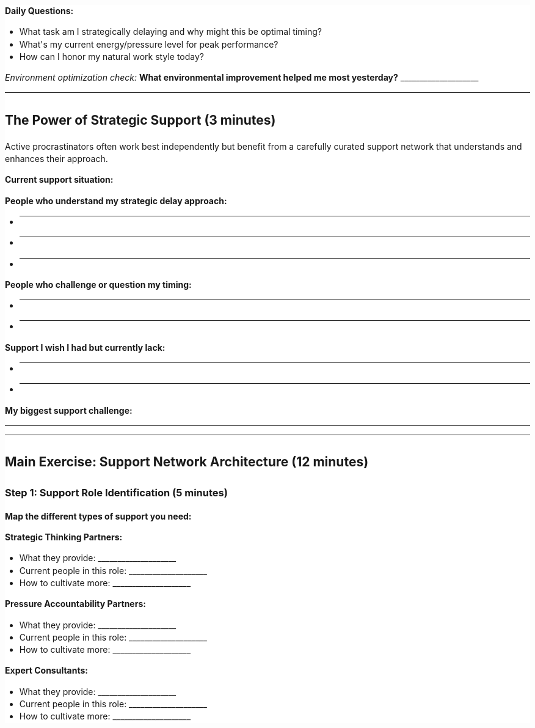 **Daily Questions:**
- What task am I strategically delaying and why might this be optimal timing?
- What's my current energy/pressure level for peak performance?
- How can I honor my natural work style today?

*Environment optimization check:*
**What environmental improvement helped me most yesterday?** ____________________

---

## The Power of Strategic Support (3 minutes)

Active procrastinators often work best independently but benefit from a carefully curated support network that understands and enhances their approach.

**Current support situation:**

**People who understand my strategic delay approach:**
- ____________________
- ____________________
- ____________________

**People who challenge or question my timing:**
- ____________________
- ____________________

**Support I wish I had but currently lack:**
- ____________________
- ____________________

**My biggest support challenge:**
____________________

---

## Main Exercise: Support Network Architecture (12 minutes)

### Step 1: Support Role Identification (5 minutes)

**Map the different types of support you need:**

**Strategic Thinking Partners:**
- What they provide: ____________________
- Current people in this role: ____________________
- How to cultivate more: ____________________

**Pressure Accountability Partners:**
- What they provide: ____________________
- Current people in this role: ____________________
- How to cultivate more: ____________________

**Expert Consultants:**
- What they provide: ____________________
- Current people in this role: ____________________
- How to cultivate more: ____________________
